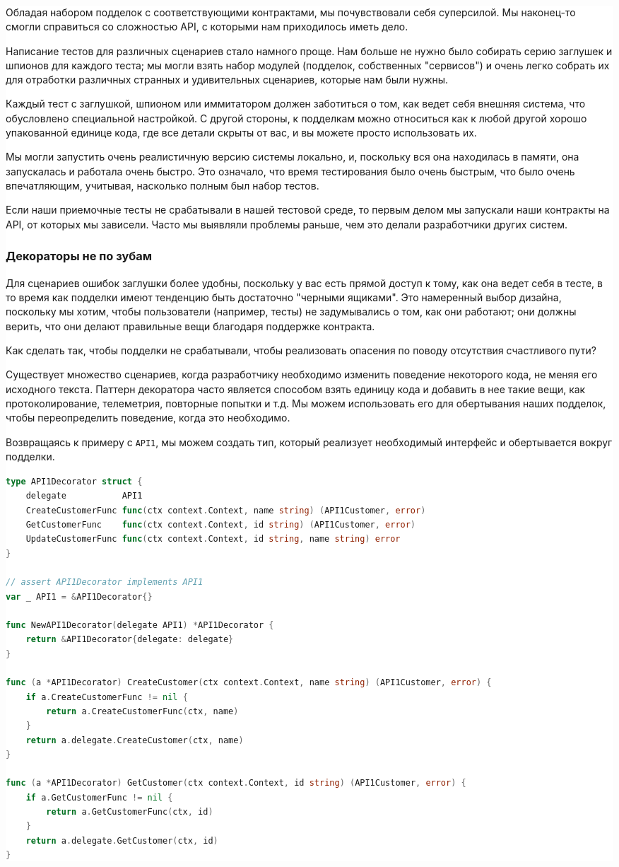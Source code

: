Обладая набором подделок с соответствующими контрактами, мы почувствовали себя суперсилой. Мы наконец-то смогли справиться со сложностью API, с которыми нам приходилось иметь дело.

Написание тестов для различных сценариев стало намного проще. Нам больше не нужно было собирать серию заглушек и шпионов для каждого теста; мы могли взять набор модулей (подделок, собственных "сервисов") и очень легко собрать их для отработки различных странных и удивительных сценариев, которые нам были нужны.

Каждый тест с заглушкой, шпионом или иммитатором должен заботиться о том, как ведет себя внешняя система, что обусловлено специальной настройкой. С другой стороны, к подделкам можно относиться как к любой другой хорошо упакованной единице кода, где все детали скрыты от вас, и вы можете просто использовать их.

Мы могли запустить очень реалистичную версию системы локально, и, поскольку вся она находилась в памяти, она запускалась и работала очень быстро. Это означало, что время тестирования было очень быстрым, что было очень впечатляющим, учитывая, насколько полным был набор тестов.

Если наши приемочные тесты не срабатывали в нашей тестовой среде, то первым делом мы запускали наши контракты на API, от которых мы зависели. Часто мы выявляли проблемы раньше, чем это делали разработчики других систем.

### Декораторы не по зубам

Для сценариев ошибок заглушки более удобны, поскольку у вас есть прямой доступ к тому, как она ведет себя в тесте, в то время как подделки имеют тенденцию быть достаточно "черными ящиками". Это намеренный выбор дизайна, поскольку мы хотим, чтобы пользователи (например, тесты) не задумывались о том, как они работают; они должны верить, что они делают правильные вещи благодаря поддержке контракта.

Как сделать так, чтобы подделки не срабатывали, чтобы реализовать опасения по поводу отсутствия счастливого пути?

Существует множество сценариев, когда разработчику необходимо изменить поведение некоторого кода, не меняя его исходного текста. Паттерн декоратора часто является способом взять единицу кода и добавить в нее такие вещи, как протоколирование, телеметрия, повторные попытки и т.д. Мы можем использовать его для обертывания наших подделок, чтобы переопределить поведение, когда это необходимо.

Возвращаясь к примеру с `API1`, мы можем создать тип, который реализует необходимый интерфейс и обертывается вокруг подделки.

```go
type API1Decorator struct {
	delegate           API1
	CreateCustomerFunc func(ctx context.Context, name string) (API1Customer, error)
	GetCustomerFunc    func(ctx context.Context, id string) (API1Customer, error)
	UpdateCustomerFunc func(ctx context.Context, id string, name string) error
}

// assert API1Decorator implements API1
var _ API1 = &API1Decorator{}

func NewAPI1Decorator(delegate API1) *API1Decorator {
	return &API1Decorator{delegate: delegate}
}

func (a *API1Decorator) CreateCustomer(ctx context.Context, name string) (API1Customer, error) {
	if a.CreateCustomerFunc != nil {
		return a.CreateCustomerFunc(ctx, name)
	}
	return a.delegate.CreateCustomer(ctx, name)
}

func (a *API1Decorator) GetCustomer(ctx context.Context, id string) (API1Customer, error) {
	if a.GetCustomerFunc != nil {
		return a.GetCustomerFunc(ctx, id)
	}
	return a.delegate.GetCustomer(ctx, id)
}

```